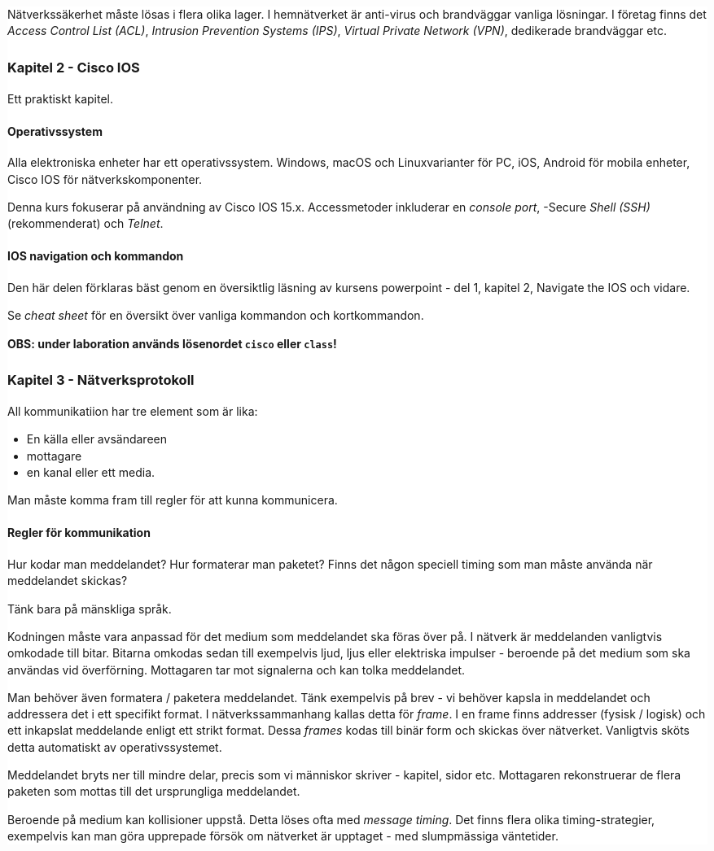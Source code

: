 Nätverkssäkerhet måste lösas i flera olika lager. I hemnätverket är anti-virus och brandväggar vanliga lösningar. I företag finns det _Access Control List (ACL)_, _Intrusion Prevention Systems (IPS)_, _Virtual Private Network (VPN)_, dedikerade brandväggar etc.

### Kapitel 2 - Cisco IOS

Ett praktiskt kapitel.

#### Operativssystem

Alla elektroniska enheter har ett operativssystem. Windows, macOS och Linuxvarianter för PC, iOS, Android för mobila enheter, Cisco IOS  för nätverkskomponenter.

Denna kurs fokuserar på användning av Cisco IOS 15.x. Accessmetoder inkluderar en _console port_, -Secure _Shell (SSH)_ (rekommenderat) och _Telnet_. 

#### IOS navigation och kommandon

Den här delen förklaras bäst genom en översiktlig läsning av kursens powerpoint - del 1, kapitel 2, Navigate the IOS och vidare.

Se _cheat sheet_ för en översikt över vanliga kommandon och kortkommandon.

__OBS: under laboration används lösenordet `cisco` eller `class`!__ 

### Kapitel 3 - Nätverksprotokoll

All kommunikatiion har tre element som är lika:

* En källa eller avsändareen
* mottagare 
* en kanal eller ett media.

Man måste komma fram till regler för att kunna kommunicera. 

#### Regler för kommunikation

Hur kodar man meddelandet? Hur formaterar man paketet? Finns det någon speciell timing som man måste använda när meddelandet skickas?

Tänk bara på mänskliga språk.

Kodningen måste vara anpassad för det medium som meddelandet ska föras över på. I nätverk är meddelanden vanligtvis omkodade till bitar. Bitarna omkodas sedan till exempelvis ljud, ljus eller elektriska impulser - beroende på det medium som ska användas vid överförning. Mottagaren tar mot signalerna och kan tolka meddelandet.

Man behöver även formatera / paketera meddelandet. Tänk exempelvis på brev - vi behöver kapsla in meddelandet och addressera det i ett specifikt format. I nätverkssammanhang kallas detta för _frame_. I en frame finns addresser (fysisk / logisk) och ett inkapslat meddelande enligt ett strikt format. Dessa _frames_ kodas till binär form och skickas över nätverket. Vanligtvis sköts detta automatiskt av operativssystemet.

Meddelandet bryts ner till mindre delar, precis som vi människor skriver - kapitel, sidor etc. Mottagaren rekonstruerar de flera paketen som mottas till det ursprungliga meddelandet.

Beroende på medium kan kollisioner uppstå. Detta löses ofta med _message timing_. Det finns flera olika timing-strategier, exempelvis kan man göra upprepade försök om nätverket är upptaget - med slumpmässiga väntetider.
